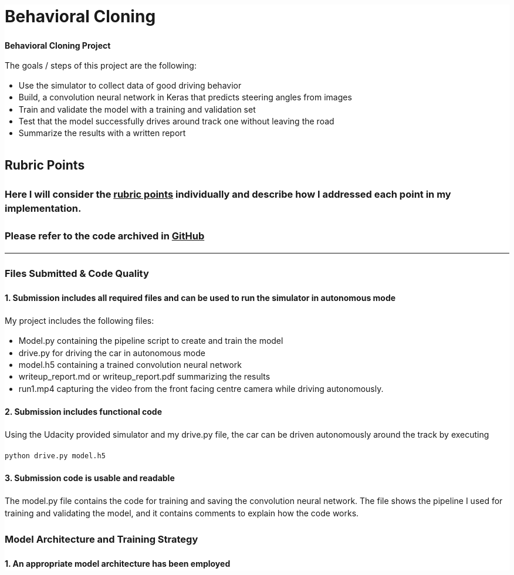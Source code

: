 # **Behavioral Cloning** 

**Behavioral Cloning Project**

The goals / steps of this project are the following:
* Use the simulator to collect data of good driving behavior
* Build, a convolution neural network in Keras that predicts steering angles from images
* Train and validate the model with a training and validation set
* Test that the model successfully drives around track one without leaving the road
* Summarize the results with a written report


[//]: # (Image References)

[image1]: ./images/Model_Arch.png "Model Visualization"
[image2]: ./images/org_image.jpg "Original Image from the central camera"
[image3]: ./images/flipped_image.jpg "Flipped image used for Image data augmentation"
[image4]: ./images/cropped_normalized_image.jpg "Image after preprocessing like Image cropping and normalization"
[image5]: ./images/Recovery_Drive_org_image.jpg "Recovery Image"
[image6]: ./images/Recovery_Drive_flipped_image.jpg "Recovery Image flipped for image Data Augmentation"
[image7]: ./images/Recovery_Drive_cropped_normalized_image.jpg "Recovery driving Image after preprocessing like Image cropping and normalization"
[image8]: ./images/lossimage.png "Loss Visualization"
[image9]: ./images/Side_cameras_org_image.jpg "image from the right camera"
[image10]: ./images/Side_cameras_flipped_image.jpg "flipped image from the right camera"
[image11]: ./images/Side_cameras_cropped_normalized_image.jpg "cropped and normalized image from the right camera"

## Rubric Points
### Here I will consider the [rubric points](https://review.udacity.com/#!/rubrics/432/view) individually and describe how I addressed each point in my implementation.  

### Please refer to the code archived in [GitHub](https://github.com/balajirajan87/CarND-Behavioral-Cloning-P3.git)

---
### Files Submitted & Code Quality

#### 1. Submission includes all required files and can be used to run the simulator in autonomous mode

My project includes the following files:
* Model.py containing the pipeline script to create and train the model
* drive.py for driving the car in autonomous mode
* model.h5 containing a trained convolution neural network 
* writeup_report.md or writeup_report.pdf summarizing the results
* run1.mp4 capturing the video from the front facing centre camera while driving autonomously.

#### 2. Submission includes functional code
Using the Udacity provided simulator and my drive.py file, the car can be driven autonomously around the track by executing 
```sh
python drive.py model.h5
```

#### 3. Submission code is usable and readable

The model.py file contains the code for training and saving the convolution neural network. The file shows the pipeline I used for training and validating the model, and it contains comments to explain how the code works.

### Model Architecture and Training Strategy

#### 1. An appropriate model architecture has been employed
